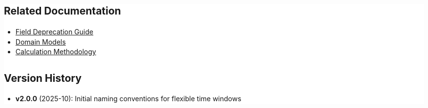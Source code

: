 ## Related Documentation

- [Field Deprecation Guide](../migration/field-deprecation.md)
- [Domain Models](./domain-models.md)
- [Calculation Methodology](../methodology/calculations.md)

## Version History

- **v2.0.0** (2025-10): Initial naming conventions for flexible time windows
